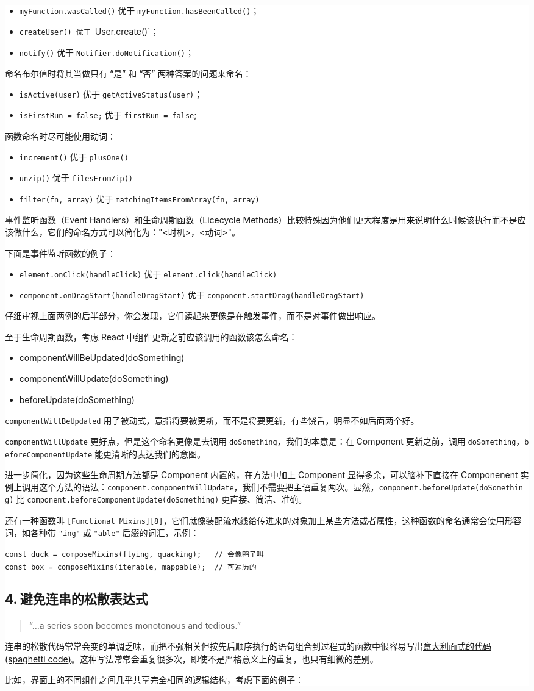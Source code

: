 <ul>
<li><p><code>myFunction.wasCalled()</code> 优于 <code>myFunction.hasBeenCalled()</code>；</p></li>
<li><p><code>createUser() 优于 </code>User.create()`；</p></li>
<li><p><code>notify()</code> 优于 <code>Notifier.doNotification()</code>；</p></li>
</ul>
<p>命名布尔值时将其当做只有 “是” 和 “否” 两种答案的问题来命名：</p>
<ul>
<li><p><code>isActive(user)</code> 优于 <code>getActiveStatus(user)</code>；</p></li>
<li><p><code>isFirstRun = false;</code> 优于 <code>firstRun = false</code>;</p></li>
</ul>
<p>函数命名时尽可能使用动词：</p>
<ul>
<li><p><code>increment()</code> 优于 <code>plusOne()</code></p></li>
<li><p><code>unzip()</code> 优于 <code>filesFromZip()</code></p></li>
<li><p><code>filter(fn, array)</code> 优于 <code>matchingItemsFromArray(fn, array)</code></p></li>
</ul>
<p>事件监听函数（Event Handlers）和生命周期函数（Licecycle Methods）比较特殊因为他们更大程度是用来说明什么时候该执行而不是应该做什么，它们的命名方式可以简化为："&lt;时机&gt;，&lt;动词&gt;"。</p>
<p>下面是事件监听函数的例子：</p>
<ul>
<li><p><code>element.onClick(handleClick)</code> 优于 <code>element.click(handleClick)</code></p></li>
<li><p><code>component.onDragStart(handleDragStart)</code> 优于 <code>component.startDrag(handleDragStart)</code></p></li>
</ul>
<p>仔细审视上面两例的后半部分，你会发现，它们读起来更像是在触发事件，而不是对事件做出响应。</p>
<p>至于生命周期函数，考虑 React 中组件更新之前应该调用的函数该怎么命名：</p>
<ul>
<li><p>componentWillBeUpdated(doSomething)</p></li>
<li><p>componentWillUpdate(doSomething)</p></li>
<li><p>beforeUpdate(doSomething)</p></li>
</ul>
<p><code>componentWillBeUpdated</code> 用了被动式，意指将要被更新，而不是将要更新，有些饶舌，明显不如后面两个好。</p>
<p><code>componentWillUpdate</code> 更好点，但是这个命名更像是去调用 <code>doSomething</code>，我们的本意是：在 Component 更新之前，调用 <code>doSomething</code>，<code>beforeComponentUpdate</code> 能更清晰的表达我们的意图。</p>
<p>进一步简化，因为这些生命周期方法都是 Component 内置的，在方法中加上 Component 显得多余，可以脑补下直接在 Componenent 实例上调用这个方法的语法：<code>component.componentWillUpdate</code>，我们不需要把主语重复两次。显然，<code>component.beforeUpdate(doSomething)</code> 比 <code>component.beforeComponentUpdate(doSomething)</code> 更直接、简洁、准确。</p>
<p>还有一种函数叫 <code>[Functional Mixins][8]</code>，它们就像装配流水线给传进来的对象加上某些方法或者属性，这种函数的命名通常会使用形容词，如各种带 <code>"ing"</code> 或 <code>"able"</code> 后缀的词汇，示例：</p>
<div class="widget-codetool" style="display:none;">
      <div class="widget-codetool--inner">
      <span class="selectCode code-tool" data-toggle="tooltip" data-placement="top" title="" data-original-title="全选"></span>
      <span type="button" class="copyCode code-tool" data-toggle="tooltip" data-placement="top" data-clipboard-text="const duck = composeMixins(flying, quacking);   // 会像鸭子叫
const box = composeMixins(iterable, mappable);  // 可遍历的" title="" data-original-title="复制"></span>
      <span type="button" class="saveToNote code-tool" data-toggle="tooltip" data-placement="top" title="" data-original-title="放进笔记"></span>
      </div>
      </div><pre class="javascript hljs"><code class="javascript"><span class="hljs-keyword">const</span> duck = composeMixins(flying, quacking);   <span class="hljs-comment">// 会像鸭子叫</span>
<span class="hljs-keyword">const</span> box = composeMixins(iterable, mappable);  <span class="hljs-comment">// 可遍历的</span></code></pre>
<h2 id="articleHeader4">4. 避免连串的松散表达式</h2>
<blockquote><p>“…a series soon becomes monotonous and tedious.”</p></blockquote>
<p>连串的松散代码常常会变的单调乏味，而把不强相关但按先后顺序执行的语句组合到过程式的函数中很容易写出<a href="https://en.wikipedia.org/wiki/Spaghetti_code" rel="nofollow noreferrer" target="_blank">意大利面式的代码(spaghetti code)</a>。这种写法常常会重复很多次，即使不是严格意义上的重复，也只有细微的差别。</p>
<p>比如，界面上的不同组件之间几乎共享完全相同的逻辑结构，考虑下面的例子：</p>
<div class="widget-codetool" style="display:none;">
      <div class="widget-codetool--inner">
      <span class="selectCode code-tool" data-toggle="tooltip" data-placement="top" title="" data-original-title="全选"></span>

  [Symbol.iterator]: iterator ? iterator : defaultIterator
  [<span class="hljs-built_in">Symbol</span>.iterator]: iterator ? iterator : defaultIterator
  [Symbol.iterator]: (!iterator) ? defaultIterator : iterator
  [<span class="hljs-built_in">Symbol</span>.iterator]: (!iterator) ? defaultIterator : iterator